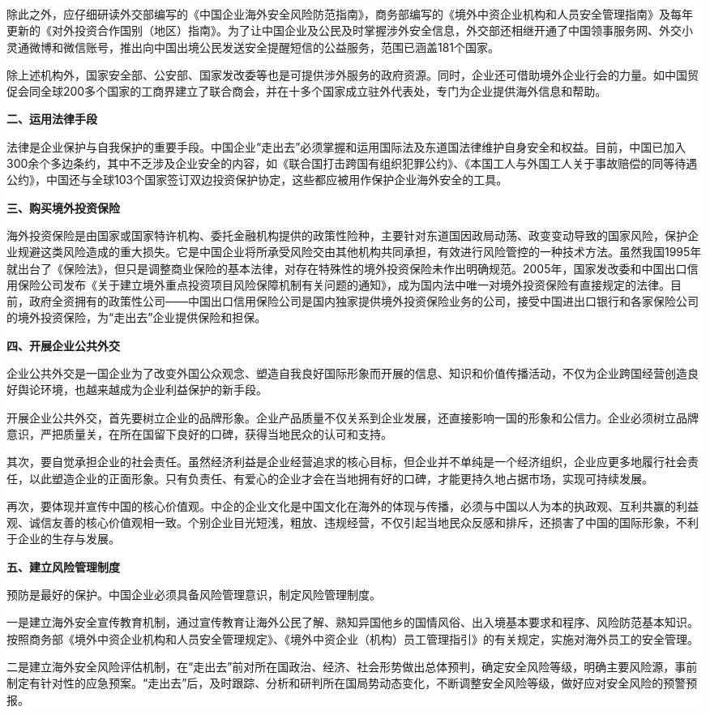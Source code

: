   

除此之外，应仔细研读外交部编写的《中国企业海外安全风险防范指南》，商务部编写的《境外中资企业机构和人员安全管理指南》及每年更新的《对外投资合作国别（地区）指南》。为了让中国企业及公民及时掌握涉外安全信息，外交部还相继开通了中国领事服务网、外交小灵通微博和微信账号，推出向中国出境公民发送安全提醒短信的公益服务，范围已涵盖181个国家。

  

除上述机构外，国家安全部、公安部、国家发改委等也是可提供涉外服务的政府资源。同时，企业还可借助境外企业行会的力量。如中国贸促会同全球200多个国家的工商界建立了联合商会，并在十多个国家成立驻外代表处，专门为企业提供海外信息和帮助。

  

 **二、运用法律手段**

  

法律是企业保护与自我保护的重要手段。中国企业“走出去”必须掌握和运用国际法及东道国法律维护自身安全和权益。目前，中国已加入300余个多边条约，其中不乏涉及企业安全的内容，如《联合国打击跨国有组织犯罪公约》、《本国工人与外国工人关于事故赔偿的同等待遇公约》，中国还与全球103个国家签订双边投资保护协定，这些都应被用作保护企业海外安全的工具。

  

 **三、购买境外投资保险**

  

海外投资保险是由国家或国家特许机构、委托金融机构提供的政策性险种，主要针对东道国因政局动荡、政变变动导致的国家风险，保护企业规避这类风险造成的重大损失。它是中国企业将所承受风险交由其他机构共同承担，有效进行风险管控的一种技术方法。虽然我国1995年就出台了《保险法》，但只是调整商业保险的基本法律，对存在特殊性的境外投资保险未作出明确规范。2005年，国家发改委和中国出口信用保险公司发布《关于建立境外重点投资项目风险保障机制有关问题的通知》，成为国内法中唯一对境外投资保险有直接规定的法律。目前，政府全资拥有的政策性公司——中国出口信用保险公司是国内独家提供境外投资保险业务的公司，接受中国进出口银行和各家保险公司的境外投资保险，为“走出去”企业提供保险和担保。

  

 **四、开展企业公共外交**

  

企业公共外交是一国企业为了改变外国公众观念、塑造自我良好国际形象而开展的信息、知识和价值传播活动，不仅为企业跨国经营创造良好舆论环境，也越来越成为企业利益保护的新手段。

  

开展企业公共外交，首先要树立企业的品牌形象。企业产品质量不仅关系到企业发展，还直接影响一国的形象和公信力。企业必须树立品牌意识，严把质量关，在所在国留下良好的口碑，获得当地民众的认可和支持。

  

其次，要自觉承担企业的社会责任。虽然经济利益是企业经营追求的核心目标，但企业并不单纯是一个经济组织，企业应更多地履行社会责任，以此塑造企业的正面形象。只有负责任、有爱心的企业才会在当地拥有好的口碑，才能更持久地占据市场，实现可持续发展。

  

再次，要体现并宣传中国的核心价值观。中企的企业文化是中国文化在海外的体现与传播，必须与中国以人为本的执政观、互利共赢的利益观、诚信友善的核心价值观相一致。个别企业目光短浅，粗放、违规经营，不仅引起当地民众反感和排斥，还损害了中国的国际形象，不利于企业的生存与发展。

  

 **五、建立风险管理制度**

  

预防是最好的保护。中国企业必须具备风险管理意识，制定风险管理制度。

  

一是建立海外安全宣传教育机制，通过宣传教育让海外公民了解、熟知异国他乡的国情风俗、出入境基本要求和程序、风险防范基本知识。按照商务部《境外中资企业机构和人员安全管理规定》、《境外中资企业（机构）员工管理指引》的有关规定，实施对海外员工的安全管理。

  

二是建立海外安全风险评估机制，在“走出去”前对所在国政治、经济、社会形势做出总体预判，确定安全风险等级，明确主要风险源，事前制定有针对性的应急预案。“走出去”后，及时跟踪、分析和研判所在国局势动态变化，不断调整安全风险等级，做好应对安全风险的预警预报。

  
